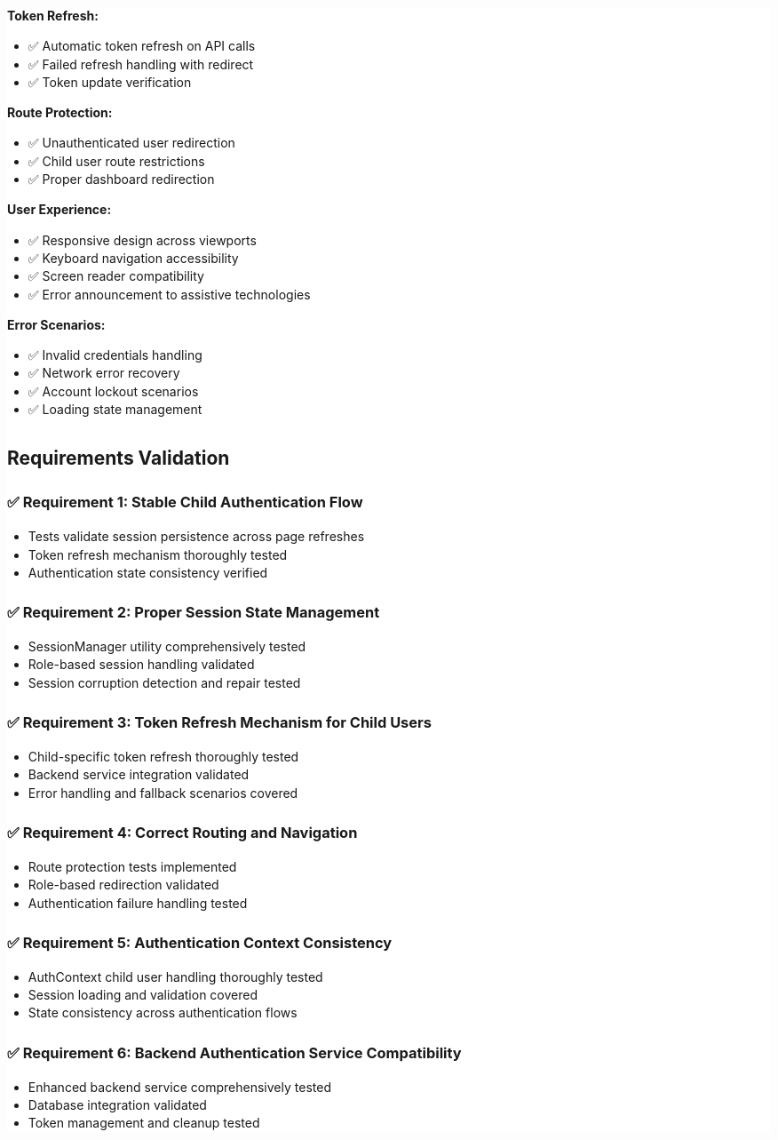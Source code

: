 **Token Refresh:**
- ✅ Automatic token refresh on API calls
- ✅ Failed refresh handling with redirect
- ✅ Token update verification

**Route Protection:**
- ✅ Unauthenticated user redirection
- ✅ Child user route restrictions
- ✅ Proper dashboard redirection

**User Experience:**
- ✅ Responsive design across viewports
- ✅ Keyboard navigation accessibility
- ✅ Screen reader compatibility
- ✅ Error announcement to assistive technologies

**Error Scenarios:**
- ✅ Invalid credentials handling
- ✅ Network error recovery
- ✅ Account lockout scenarios
- ✅ Loading state management

## Requirements Validation

### ✅ Requirement 1: Stable Child Authentication Flow
- Tests validate session persistence across page refreshes
- Token refresh mechanism thoroughly tested
- Authentication state consistency verified

### ✅ Requirement 2: Proper Session State Management
- SessionManager utility comprehensively tested
- Role-based session handling validated
- Session corruption detection and repair tested

### ✅ Requirement 3: Token Refresh Mechanism for Child Users
- Child-specific token refresh thoroughly tested
- Backend service integration validated
- Error handling and fallback scenarios covered

### ✅ Requirement 4: Correct Routing and Navigation
- Route protection tests implemented
- Role-based redirection validated
- Authentication failure handling tested

### ✅ Requirement 5: Authentication Context Consistency
- AuthContext child user handling thoroughly tested
- Session loading and validation covered
- State consistency across authentication flows

### ✅ Requirement 6: Backend Authentication Service Compatibility
- Enhanced backend service comprehensively tested
- Database integration validated
- Token management and cleanup tested

